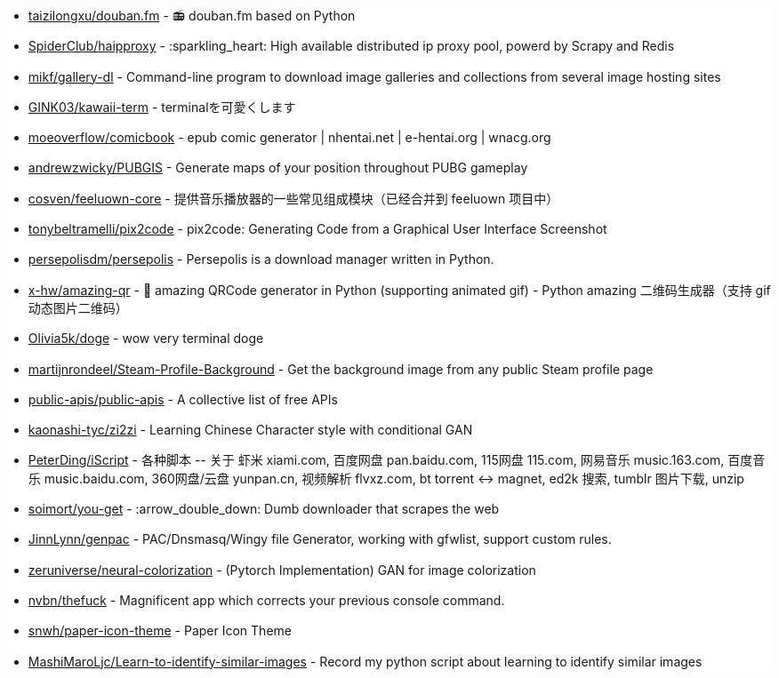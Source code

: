 *   [taizilongxu/douban.fm](https://github.com/taizilongxu/douban.fm) - :radio: douban.fm based on Python

*   [SpiderClub/haipproxy](https://github.com/SpiderClub/haipproxy) - :sparkling\_heart: High available distributed ip proxy pool, powerd by Scrapy and Redis

*   [mikf/gallery-dl](https://github.com/mikf/gallery-dl) - Command-line program to download image galleries and collections from several image hosting sites

*   [GINK03/kawaii-term](https://github.com/GINK03/kawaii-term) - terminalを可愛くします

*   [moeoverflow/comicbook](https://github.com/moeoverflow/comicbook) -  epub comic generator | nhentai.net | e-hentai.org | wnacg.org

*   [andrewzwicky/PUBGIS](https://github.com/andrewzwicky/PUBGIS) - Generate maps of your position throughout PUBG gameplay

*   [cosven/feeluown-core](https://github.com/cosven/feeluown-core) - 提供音乐播放器的一些常见组成模块（已经合并到 feeluown 项目中）

*   [tonybeltramelli/pix2code](https://github.com/tonybeltramelli/pix2code) - pix2code: Generating Code from a Graphical User Interface Screenshot

*   [persepolisdm/persepolis](https://github.com/persepolisdm/persepolis) - Persepolis is a download manager written in Python.

*   [x-hw/amazing-qr](https://github.com/x-hw/amazing-qr) - 💮 amazing QRCode generator in Python (supporting animated gif) - Python amazing 二维码生成器（支持 gif 动态图片二维码）

*   [Olivia5k/doge](https://github.com/Olivia5k/doge) - wow very terminal doge

*   [martijnrondeel/Steam-Profile-Background](https://github.com/martijnrondeel/Steam-Profile-Background) - Get the background image from any public Steam profile page

*   [public-apis/public-apis](https://github.com/public-apis/public-apis) - A collective list of free APIs

*   [kaonashi-tyc/zi2zi](https://github.com/kaonashi-tyc/zi2zi) - Learning Chinese Character style with conditional GAN

*   [PeterDing/iScript](https://github.com/PeterDing/iScript) - 各种脚本 -- 关于 虾米 xiami.com, 百度网盘 pan.baidu.com, 115网盘 115.com, 网易音乐 music.163.com, 百度音乐 music.baidu.com, 360网盘/云盘 yunpan.cn, 视频解析 flvxz.com, bt torrent ↔ magnet, ed2k 搜索, tumblr 图片下载, unzip

*   [soimort/you-get](https://github.com/soimort/you-get) - :arrow\_double\_down: Dumb downloader that scrapes the web

*   [JinnLynn/genpac](https://github.com/JinnLynn/genpac) - PAC/Dnsmasq/Wingy file Generator,  working with gfwlist, support custom rules.

*   [zeruniverse/neural-colorization](https://github.com/zeruniverse/neural-colorization) - (Pytorch Implementation) GAN for image colorization

*   [nvbn/thefuck](https://github.com/nvbn/thefuck) - Magnificent app which corrects your previous console command.

*   [snwh/paper-icon-theme](https://github.com/snwh/paper-icon-theme) - Paper Icon Theme

*   [MashiMaroLjc/Learn-to-identify-similar-images](https://github.com/MashiMaroLjc/Learn-to-identify-similar-images) - Record my python script about Iearning to identify similar images
